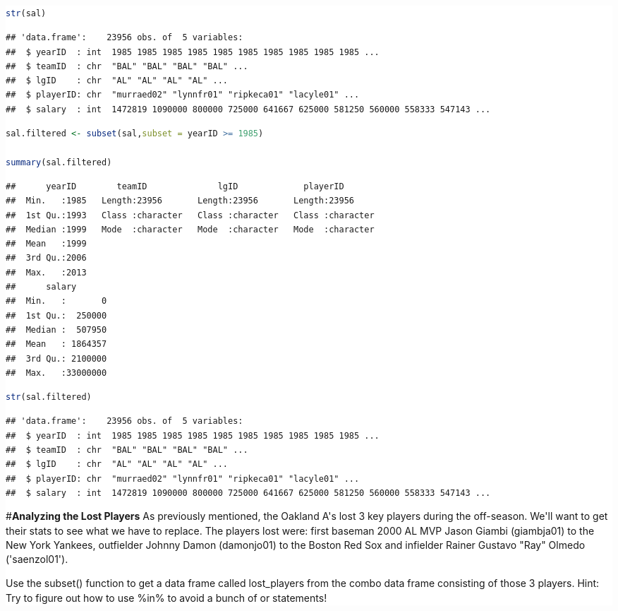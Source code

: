 ```r
str(sal)
```

```
## 'data.frame':	23956 obs. of  5 variables:
##  $ yearID  : int  1985 1985 1985 1985 1985 1985 1985 1985 1985 1985 ...
##  $ teamID  : chr  "BAL" "BAL" "BAL" "BAL" ...
##  $ lgID    : chr  "AL" "AL" "AL" "AL" ...
##  $ playerID: chr  "murraed02" "lynnfr01" "ripkeca01" "lacyle01" ...
##  $ salary  : int  1472819 1090000 800000 725000 641667 625000 581250 560000 558333 547143 ...
```

```r
sal.filtered <- subset(sal,subset = yearID >= 1985)

summary(sal.filtered)
```

```
##      yearID        teamID              lgID             playerID        
##  Min.   :1985   Length:23956       Length:23956       Length:23956      
##  1st Qu.:1993   Class :character   Class :character   Class :character  
##  Median :1999   Mode  :character   Mode  :character   Mode  :character  
##  Mean   :1999                                                           
##  3rd Qu.:2006                                                           
##  Max.   :2013                                                           
##      salary        
##  Min.   :       0  
##  1st Qu.:  250000  
##  Median :  507950  
##  Mean   : 1864357  
##  3rd Qu.: 2100000  
##  Max.   :33000000
```

```r
str(sal.filtered)
```

```
## 'data.frame':	23956 obs. of  5 variables:
##  $ yearID  : int  1985 1985 1985 1985 1985 1985 1985 1985 1985 1985 ...
##  $ teamID  : chr  "BAL" "BAL" "BAL" "BAL" ...
##  $ lgID    : chr  "AL" "AL" "AL" "AL" ...
##  $ playerID: chr  "murraed02" "lynnfr01" "ripkeca01" "lacyle01" ...
##  $ salary  : int  1472819 1090000 800000 725000 641667 625000 581250 560000 558333 547143 ...
```

#**Analyzing the Lost Players**
As previously mentioned, the Oakland A's lost 3 key players during the off-season. We'll want to get their stats to see what we have to replace. The players lost were: first baseman 2000 AL MVP Jason Giambi (giambja01) to the New York Yankees, outfielder Johnny Damon (damonjo01) to the Boston Red Sox and infielder Rainer Gustavo "Ray" Olmedo ('saenzol01').

Use the subset() function to get a data frame called lost_players from the combo data frame consisting of those 3 players. Hint: Try to figure out how to use %in% to avoid a bunch of or statements!

